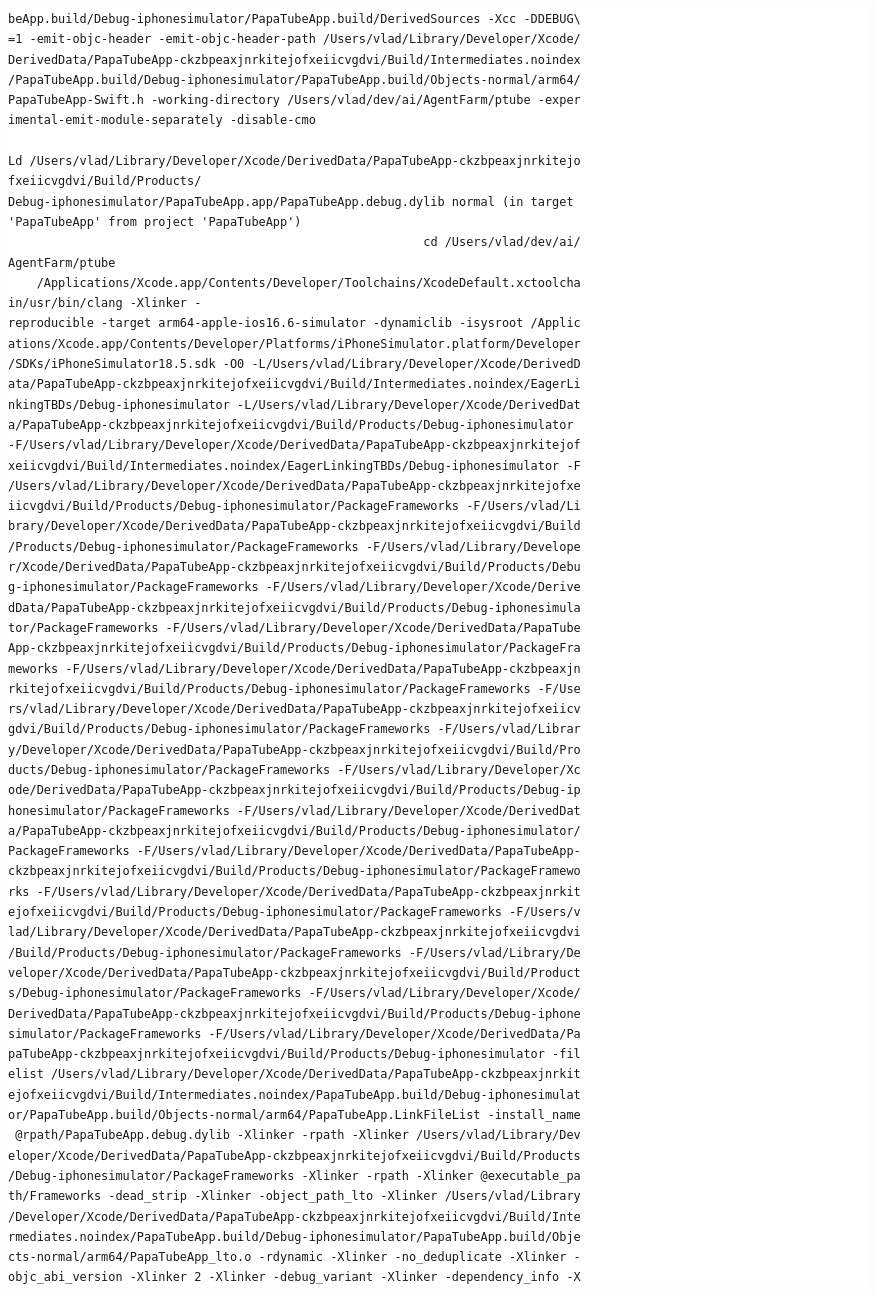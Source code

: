 ```
beApp.build/Debug-iphonesimulator/PapaTubeApp.build/DerivedSources -Xcc -DDEBUG\
=1 -emit-objc-header -emit-objc-header-path /Users/vlad/Library/Developer/Xcode/
DerivedData/PapaTubeApp-ckzbpeaxjnrkitejofxeiicvgdvi/Build/Intermediates.noindex
/PapaTubeApp.build/Debug-iphonesimulator/PapaTubeApp.build/Objects-normal/arm64/
PapaTubeApp-Swift.h -working-directory /Users/vlad/dev/ai/AgentFarm/ptube -exper
imental-emit-module-separately -disable-cmo
                                                            
Ld /Users/vlad/Library/Developer/Xcode/DerivedData/PapaTubeApp-ckzbpeaxjnrkitejo
fxeiicvgdvi/Build/Products/
Debug-iphonesimulator/PapaTubeApp.app/PapaTubeApp.debug.dylib normal (in target
'PapaTubeApp' from project 'PapaTubeApp')
                                                          cd /Users/vlad/dev/ai/
AgentFarm/ptube
    /Applications/Xcode.app/Contents/Developer/Toolchains/XcodeDefault.xctoolcha
in/usr/bin/clang -Xlinker -
reproducible -target arm64-apple-ios16.6-simulator -dynamiclib -isysroot /Applic
ations/Xcode.app/Contents/Developer/Platforms/iPhoneSimulator.platform/Developer
/SDKs/iPhoneSimulator18.5.sdk -O0 -L/Users/vlad/Library/Developer/Xcode/DerivedD
ata/PapaTubeApp-ckzbpeaxjnrkitejofxeiicvgdvi/Build/Intermediates.noindex/EagerLi
nkingTBDs/Debug-iphonesimulator -L/Users/vlad/Library/Developer/Xcode/DerivedDat
a/PapaTubeApp-ckzbpeaxjnrkitejofxeiicvgdvi/Build/Products/Debug-iphonesimulator
-F/Users/vlad/Library/Developer/Xcode/DerivedData/PapaTubeApp-ckzbpeaxjnrkitejof
xeiicvgdvi/Build/Intermediates.noindex/EagerLinkingTBDs/Debug-iphonesimulator -F
/Users/vlad/Library/Developer/Xcode/DerivedData/PapaTubeApp-ckzbpeaxjnrkitejofxe
iicvgdvi/Build/Products/Debug-iphonesimulator/PackageFrameworks -F/Users/vlad/Li
brary/Developer/Xcode/DerivedData/PapaTubeApp-ckzbpeaxjnrkitejofxeiicvgdvi/Build
/Products/Debug-iphonesimulator/PackageFrameworks -F/Users/vlad/Library/Develope
r/Xcode/DerivedData/PapaTubeApp-ckzbpeaxjnrkitejofxeiicvgdvi/Build/Products/Debu
g-iphonesimulator/PackageFrameworks -F/Users/vlad/Library/Developer/Xcode/Derive
dData/PapaTubeApp-ckzbpeaxjnrkitejofxeiicvgdvi/Build/Products/Debug-iphonesimula
tor/PackageFrameworks -F/Users/vlad/Library/Developer/Xcode/DerivedData/PapaTube
App-ckzbpeaxjnrkitejofxeiicvgdvi/Build/Products/Debug-iphonesimulator/PackageFra
meworks -F/Users/vlad/Library/Developer/Xcode/DerivedData/PapaTubeApp-ckzbpeaxjn
rkitejofxeiicvgdvi/Build/Products/Debug-iphonesimulator/PackageFrameworks -F/Use
rs/vlad/Library/Developer/Xcode/DerivedData/PapaTubeApp-ckzbpeaxjnrkitejofxeiicv
gdvi/Build/Products/Debug-iphonesimulator/PackageFrameworks -F/Users/vlad/Librar
y/Developer/Xcode/DerivedData/PapaTubeApp-ckzbpeaxjnrkitejofxeiicvgdvi/Build/Pro
ducts/Debug-iphonesimulator/PackageFrameworks -F/Users/vlad/Library/Developer/Xc
ode/DerivedData/PapaTubeApp-ckzbpeaxjnrkitejofxeiicvgdvi/Build/Products/Debug-ip
honesimulator/PackageFrameworks -F/Users/vlad/Library/Developer/Xcode/DerivedDat
a/PapaTubeApp-ckzbpeaxjnrkitejofxeiicvgdvi/Build/Products/Debug-iphonesimulator/
PackageFrameworks -F/Users/vlad/Library/Developer/Xcode/DerivedData/PapaTubeApp-
ckzbpeaxjnrkitejofxeiicvgdvi/Build/Products/Debug-iphonesimulator/PackageFramewo
rks -F/Users/vlad/Library/Developer/Xcode/DerivedData/PapaTubeApp-ckzbpeaxjnrkit
ejofxeiicvgdvi/Build/Products/Debug-iphonesimulator/PackageFrameworks -F/Users/v
lad/Library/Developer/Xcode/DerivedData/PapaTubeApp-ckzbpeaxjnrkitejofxeiicvgdvi
/Build/Products/Debug-iphonesimulator/PackageFrameworks -F/Users/vlad/Library/De
veloper/Xcode/DerivedData/PapaTubeApp-ckzbpeaxjnrkitejofxeiicvgdvi/Build/Product
s/Debug-iphonesimulator/PackageFrameworks -F/Users/vlad/Library/Developer/Xcode/
DerivedData/PapaTubeApp-ckzbpeaxjnrkitejofxeiicvgdvi/Build/Products/Debug-iphone
simulator/PackageFrameworks -F/Users/vlad/Library/Developer/Xcode/DerivedData/Pa
paTubeApp-ckzbpeaxjnrkitejofxeiicvgdvi/Build/Products/Debug-iphonesimulator -fil
elist /Users/vlad/Library/Developer/Xcode/DerivedData/PapaTubeApp-ckzbpeaxjnrkit
ejofxeiicvgdvi/Build/Intermediates.noindex/PapaTubeApp.build/Debug-iphonesimulat
or/PapaTubeApp.build/Objects-normal/arm64/PapaTubeApp.LinkFileList -install_name
 @rpath/PapaTubeApp.debug.dylib -Xlinker -rpath -Xlinker /Users/vlad/Library/Dev
eloper/Xcode/DerivedData/PapaTubeApp-ckzbpeaxjnrkitejofxeiicvgdvi/Build/Products
/Debug-iphonesimulator/PackageFrameworks -Xlinker -rpath -Xlinker @executable_pa
th/Frameworks -dead_strip -Xlinker -object_path_lto -Xlinker /Users/vlad/Library
/Developer/Xcode/DerivedData/PapaTubeApp-ckzbpeaxjnrkitejofxeiicvgdvi/Build/Inte
rmediates.noindex/PapaTubeApp.build/Debug-iphonesimulator/PapaTubeApp.build/Obje
cts-normal/arm64/PapaTubeApp_lto.o -rdynamic -Xlinker -no_deduplicate -Xlinker -
objc_abi_version -Xlinker 2 -Xlinker -debug_variant -Xlinker -dependency_info -X
```